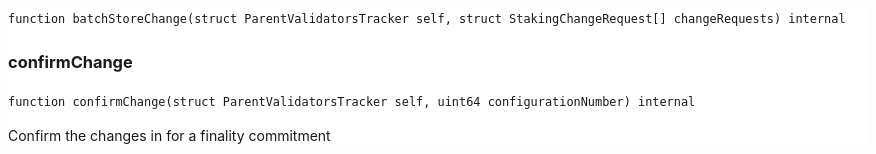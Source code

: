 ```solidity
function batchStoreChange(struct ParentValidatorsTracker self, struct StakingChangeRequest[] changeRequests) internal
```

### confirmChange

```solidity
function confirmChange(struct ParentValidatorsTracker self, uint64 configurationNumber) internal
```

Confirm the changes in for a finality commitment

